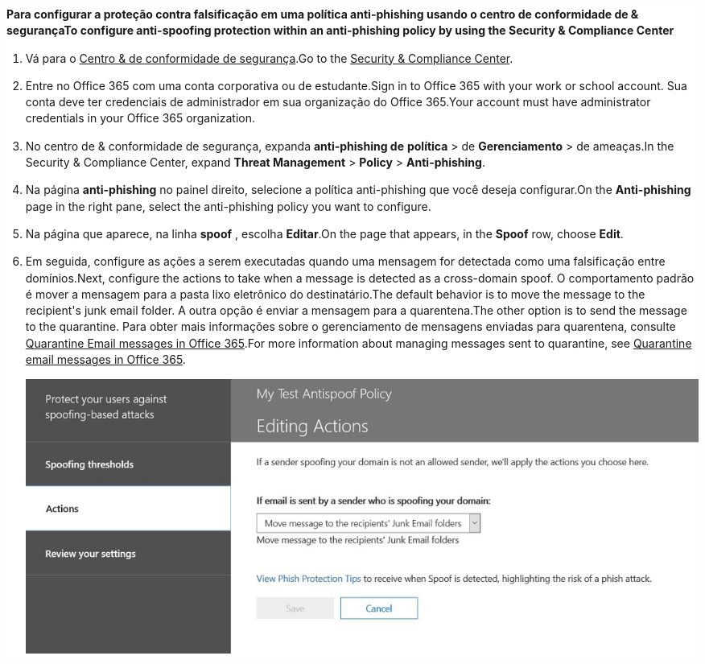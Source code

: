  <span data-ttu-id="e68a6-209">**Para configurar a proteção contra falsificação em uma política anti-phishing usando o centro de conformidade de &amp; segurança**</span><span class="sxs-lookup"><span data-stu-id="e68a6-209">**To configure anti-spoofing protection within an anti-phishing policy by using the Security &amp; Compliance Center**</span></span>
  
1. <span data-ttu-id="e68a6-210">Vá para o [Centro &amp; de conformidade de segurança](https://protection.office.com).</span><span class="sxs-lookup"><span data-stu-id="e68a6-210">Go to the [Security &amp; Compliance Center](https://protection.office.com).</span></span>
    
2. <span data-ttu-id="e68a6-211">Entre no Office 365 com uma conta corporativa ou de estudante.</span><span class="sxs-lookup"><span data-stu-id="e68a6-211">Sign in to Office 365 with your work or school account.</span></span> <span data-ttu-id="e68a6-212">Sua conta deve ter credenciais de administrador em sua organização do Office 365.</span><span class="sxs-lookup"><span data-stu-id="e68a6-212">Your account must have administrator credentials in your Office 365 organization.</span></span>
    
3. <span data-ttu-id="e68a6-213">No centro de &amp; conformidade de segurança, expanda **anti-phishing de** **política** \> de **Gerenciamento** \> de ameaças.</span><span class="sxs-lookup"><span data-stu-id="e68a6-213">In the Security &amp; Compliance Center, expand **Threat Management** \> **Policy** \> **Anti-phishing**.</span></span> 
    
4. <span data-ttu-id="e68a6-214">Na página **anti-phishing** no painel direito, selecione a política anti-phishing que você deseja configurar.</span><span class="sxs-lookup"><span data-stu-id="e68a6-214">On the **Anti-phishing** page in the right pane, select the anti-phishing policy you want to configure.</span></span> 
    
5. <span data-ttu-id="e68a6-215">Na página que aparece, na linha **spoof** , escolha **Editar**.</span><span class="sxs-lookup"><span data-stu-id="e68a6-215">On the page that appears, in the **Spoof** row, choose **Edit**.</span></span> 
    
6. <span data-ttu-id="e68a6-216">Em seguida, configure as ações a serem executadas quando uma mensagem for detectada como uma falsificação entre domínios.</span><span class="sxs-lookup"><span data-stu-id="e68a6-216">Next, configure the actions to take when a message is detected as a cross-domain spoof.</span></span> <span data-ttu-id="e68a6-217">O comportamento padrão é mover a mensagem para a pasta lixo eletrônico do destinatário.</span><span class="sxs-lookup"><span data-stu-id="e68a6-217">The default behavior is to move the message to the recipient's junk email folder.</span></span> <span data-ttu-id="e68a6-218">A outra opção é enviar a mensagem para a quarentena.</span><span class="sxs-lookup"><span data-stu-id="e68a6-218">The other option is to send the message to the quarantine.</span></span> <span data-ttu-id="e68a6-219">Para obter mais informações sobre o gerenciamento de mensagens enviadas para quarentena, consulte [Quarantine Email messages in Office 365](quarantine-email-messages.md).</span><span class="sxs-lookup"><span data-stu-id="e68a6-219">For more information about managing messages sent to quarantine, see [Quarantine email messages in Office 365](quarantine-email-messages.md).</span></span>  
  
    ![Captura de tela mostrando opções de edição de política contra falsificação](media/7a868dff-2c4b-46b9-88ca-f2d523ca2307.jpg)
  